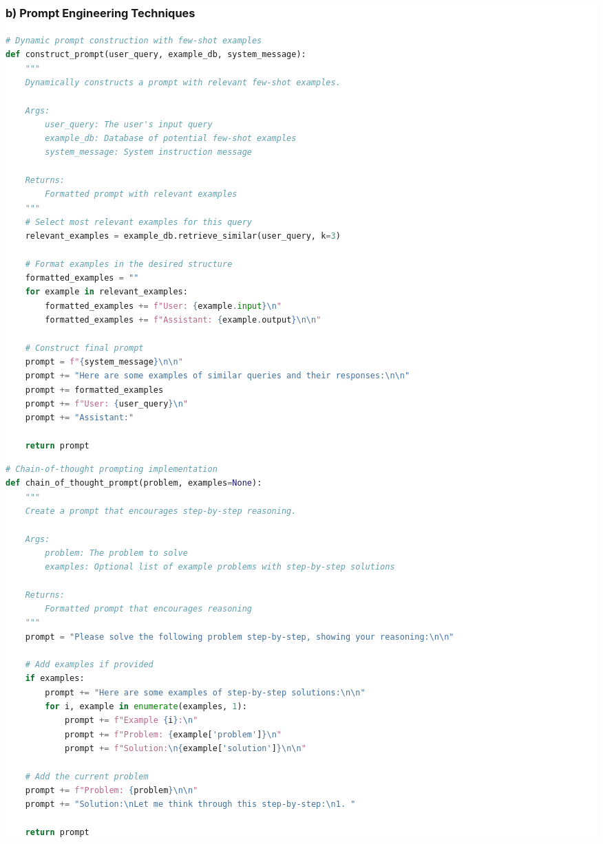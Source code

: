 ### b) Prompt Engineering Techniques

```python
# Dynamic prompt construction with few-shot examples
def construct_prompt(user_query, example_db, system_message):
    """
    Dynamically constructs a prompt with relevant few-shot examples.
    
    Args:
        user_query: The user's input query
        example_db: Database of potential few-shot examples
        system_message: System instruction message
        
    Returns:
        Formatted prompt with relevant examples
    """
    # Select most relevant examples for this query
    relevant_examples = example_db.retrieve_similar(user_query, k=3)
    
    # Format examples in the desired structure
    formatted_examples = ""
    for example in relevant_examples:
        formatted_examples += f"User: {example.input}\n"
        formatted_examples += f"Assistant: {example.output}\n\n"
    
    # Construct final prompt
    prompt = f"{system_message}\n\n"
    prompt += "Here are some examples of similar queries and their responses:\n\n"
    prompt += formatted_examples
    prompt += f"User: {user_query}\n"
    prompt += "Assistant:"
    
    return prompt
```

```python
# Chain-of-thought prompting implementation
def chain_of_thought_prompt(problem, examples=None):
    """
    Create a prompt that encourages step-by-step reasoning.
    
    Args:
        problem: The problem to solve
        examples: Optional list of example problems with step-by-step solutions
        
    Returns:
        Formatted prompt that encourages reasoning
    """
    prompt = "Please solve the following problem step-by-step, showing your reasoning:\n\n"
    
    # Add examples if provided
    if examples:
        prompt += "Here are some examples of step-by-step solutions:\n\n"
        for i, example in enumerate(examples, 1):
            prompt += f"Example {i}:\n"
            prompt += f"Problem: {example['problem']}\n"
            prompt += f"Solution:\n{example['solution']}\n\n"
    
    # Add the current problem
    prompt += f"Problem: {problem}\n\n"
    prompt += "Solution:\nLet me think through this step-by-step:\n1. "
    
    return prompt
```
